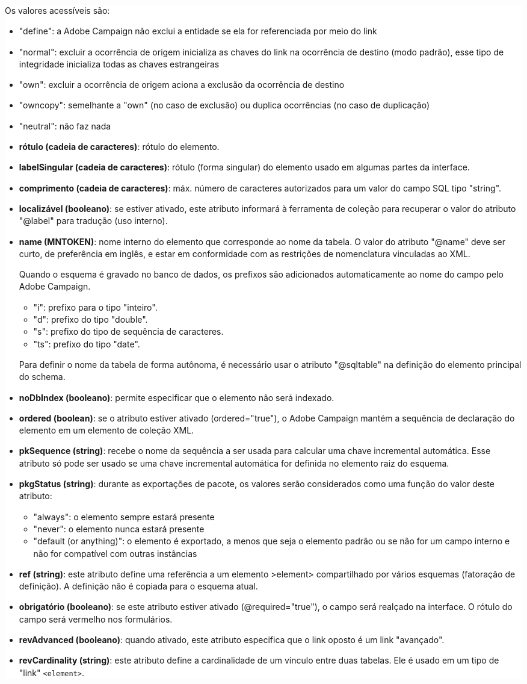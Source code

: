 
  Os valores acessíveis são:

   * &quot;define&quot;: a Adobe Campaign não exclui a entidade se ela for referenciada por meio do link
   * &quot;normal&quot;: excluir a ocorrência de origem inicializa as chaves do link na ocorrência de destino (modo padrão), esse tipo de integridade inicializa todas as chaves estrangeiras
   * &quot;own&quot;: excluir a ocorrência de origem aciona a exclusão da ocorrência de destino
   * &quot;owncopy&quot;: semelhante a &quot;own&quot; (no caso de exclusão) ou duplica ocorrências (no caso de duplicação)
   * &quot;neutral&quot;: não faz nada

* **rótulo (cadeia de caracteres)**: rótulo do elemento.
* **labelSingular (cadeia de caracteres)**: rótulo (forma singular) do elemento usado em algumas partes da interface.
* **comprimento (cadeia de caracteres)**: máx. número de caracteres autorizados para um valor do campo SQL tipo &quot;string&quot;.
* **localizável (booleano)**: se estiver ativado, este atributo informará à ferramenta de coleção para recuperar o valor do atributo &quot;@label&quot; para tradução (uso interno).
* **name (MNTOKEN)**: nome interno do elemento que corresponde ao nome da tabela. O valor do atributo &quot;@name&quot; deve ser curto, de preferência em inglês, e estar em conformidade com as restrições de nomenclatura vinculadas ao XML.

  Quando o esquema é gravado no banco de dados, os prefixos são adicionados automaticamente ao nome do campo pelo Adobe Campaign.

   * &quot;i&quot;: prefixo para o tipo &quot;inteiro&quot;.
   * &quot;d&quot;: prefixo do tipo &quot;double&quot;.
   * &quot;s&quot;: prefixo do tipo de sequência de caracteres.
   * &quot;ts&quot;: prefixo do tipo &quot;date&quot;.

  Para definir o nome da tabela de forma autônoma, é necessário usar o atributo &quot;@sqltable&quot; na definição do elemento principal do schema.

* **noDbIndex (booleano)**: permite especificar que o elemento não será indexado.
* **ordered (boolean)**: se o atributo estiver ativado (ordered=&quot;true&quot;), o Adobe Campaign mantém a sequência de declaração do elemento em um elemento de coleção XML.
* **pkSequence (string)**: recebe o nome da sequência a ser usada para calcular uma chave incremental automática. Esse atributo só pode ser usado se uma chave incremental automática for definida no elemento raiz do esquema.
* **pkgStatus (string)**: durante as exportações de pacote, os valores serão considerados como uma função do valor deste atributo:

   * &quot;always&quot;: o elemento sempre estará presente
   * &quot;never&quot;: o elemento nunca estará presente
   * &quot;default (or anything)&quot;: o elemento é exportado, a menos que seja o elemento padrão ou se não for um campo interno e não for compatível com outras instâncias

* **ref (string)**: este atributo define uma referência a um elemento >element> compartilhado por vários esquemas (fatoração de definição). A definição não é copiada para o esquema atual.
* **obrigatório (booleano)**: se este atributo estiver ativado (@required=&quot;true&quot;), o campo será realçado na interface. O rótulo do campo será vermelho nos formulários.
* **revAdvanced (booleano)**: quando ativado, este atributo especifica que o link oposto é um link &quot;avançado&quot;.
* **revCardinality (string)**: este atributo define a cardinalidade de um vínculo entre duas tabelas. Ele é usado em um tipo de &quot;link&quot; `<element>`.
